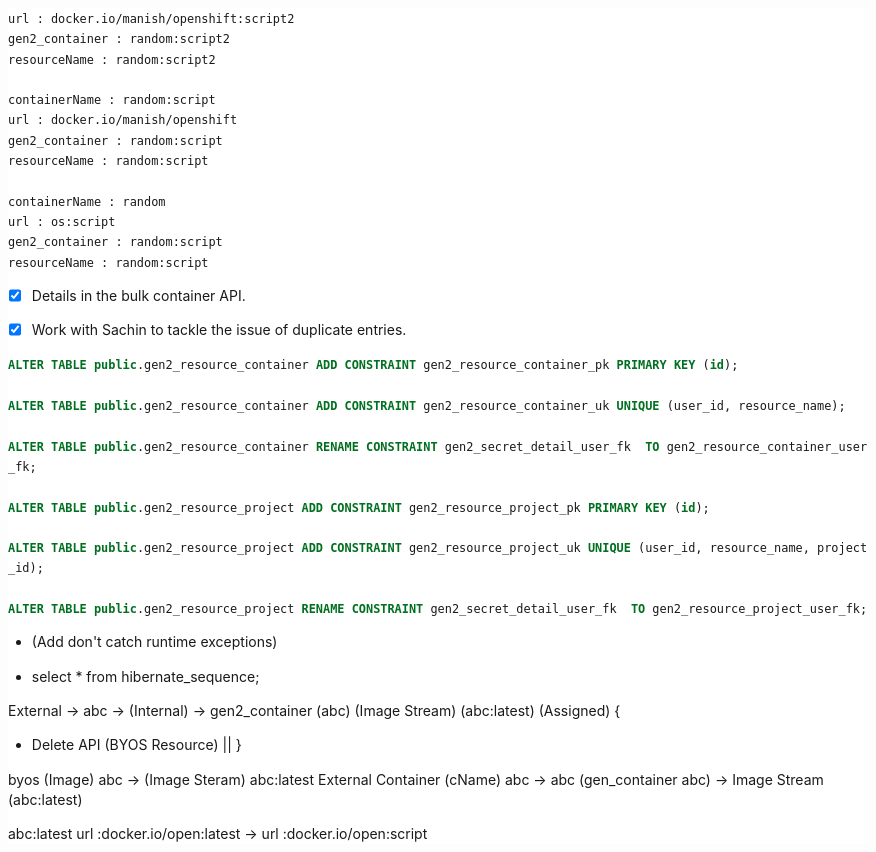 ```
url : docker.io/manish/openshift:script2
gen2_container : random:script2
resourceName : random:script2

containerName : random:script
url : docker.io/manish/openshift
gen2_container : random:script
resourceName : random:script

containerName : random
url : os:script
gen2_container : random:script
resourceName : random:script
```

- [x] Details in the bulk container API.

- [x] Work with Sachin to tackle the issue of duplicate entries.
```sql
ALTER TABLE public.gen2_resource_container ADD CONSTRAINT gen2_resource_container_pk PRIMARY KEY (id);

ALTER TABLE public.gen2_resource_container ADD CONSTRAINT gen2_resource_container_uk UNIQUE (user_id, resource_name);

ALTER TABLE public.gen2_resource_container RENAME CONSTRAINT gen2_secret_detail_user_fk  TO gen2_resource_container_user_fk;

ALTER TABLE public.gen2_resource_project ADD CONSTRAINT gen2_resource_project_pk PRIMARY KEY (id);

ALTER TABLE public.gen2_resource_project ADD CONSTRAINT gen2_resource_project_uk UNIQUE (user_id, resource_name, project_id);

ALTER TABLE public.gen2_resource_project RENAME CONSTRAINT gen2_secret_detail_user_fk  TO gen2_resource_project_user_fk;
```


- (Add don't catch runtime exceptions)

- select * from hibernate_sequence;


External -> abc -> (Internal) -> gen2_container (abc) (Image Stream) (abc:latest) (Assigned)
{
  - Delete API (BYOS Resource) ||
}

byos (Image) abc -> (Image Steram) abc:latest
External Container (cName) abc -> abc (gen_container abc) -> Image Stream (abc:latest) 

abc:latest
url :docker.io/open:latest -> 
url :docker.io/open:script
